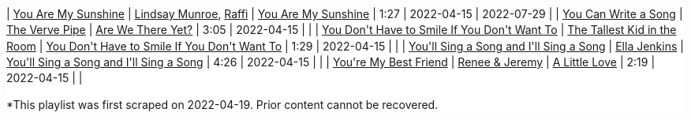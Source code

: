 | [You Are My Sunshine](https://open.spotify.com/track/4pSnr4nddXDvT7FTqRutUm) | [Lindsay Munroe](https://open.spotify.com/artist/1FVbng9WjrAw3kLWaLLFhM), [Raffi](https://open.spotify.com/artist/7oWSqrgMuIEyH9qp5nu2e5) | [You Are My Sunshine](https://open.spotify.com/album/282bBuTXFWAQID7zQ8aX6C) | 1:27 | 2022-04-15 | 2022-07-29 |
| [You Can Write a Song](https://open.spotify.com/track/0gnqh4xBdNtnvWBBwYcVy1) | [The Verve Pipe](https://open.spotify.com/artist/242iqFnwNhlidVBMI9GYKp) | [Are We There Yet?](https://open.spotify.com/album/5IfwqiPWmqktT5aNvDkZMZ) | 3:05 | 2022-04-15 |  |
| [You Don't Have to Smile If You Don't Want To](https://open.spotify.com/track/2QEiHiXdCiCX2SSfpAW3EY) | [The Tallest Kid in the Room](https://open.spotify.com/artist/6Axqi2CIu4eRt4zFQpdNc5) | [You Don't Have to Smile If You Don't Want To](https://open.spotify.com/album/57eyWpnIhsUGp5cEIZuAgM) | 1:29 | 2022-04-15 |  |
| [You'll Sing a Song and I'll Sing a Song](https://open.spotify.com/track/3PyfzEyTIgqKdsXRyFTKOj) | [Ella Jenkins](https://open.spotify.com/artist/2AdaJlzNcOpdrvMSBN92Wp) | [You'll Sing a Song and I'll Sing a Song](https://open.spotify.com/album/65VNMkYGsMwLrYE8kP9NYf) | 4:26 | 2022-04-15 |  |
| [You're My Best Friend](https://open.spotify.com/track/4eNrtNtKUlPsGD1zVAwf6D) | [Renee & Jeremy](https://open.spotify.com/artist/7IBisryIBGbvj4wBDuRvy5) | [A Little Love](https://open.spotify.com/album/5oA9dRQo0Yto6RlTMj8Mx6) | 2:19 | 2022-04-15 |  |

\*This playlist was first scraped on 2022-04-19. Prior content cannot be recovered.
